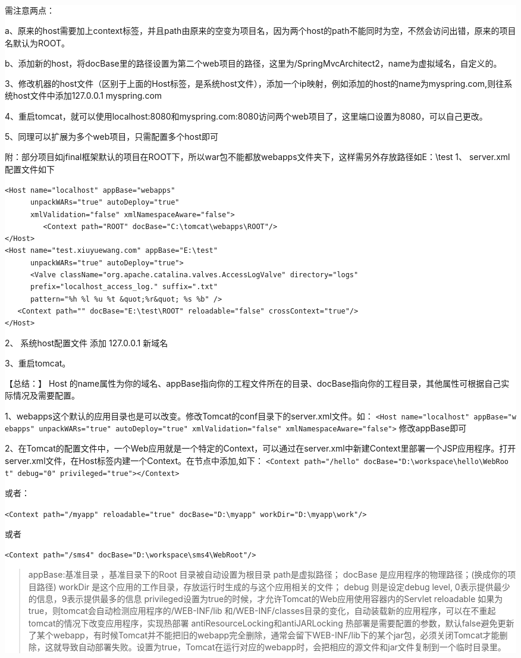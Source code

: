 需注意两点：

   a、原来的host需要加上context标签，并且path由原来的空变为项目名，因为两个host的path不能同时为空，不然会访问出错，原来的项目名默认为ROOT。

   b、添加新的host，将docBase里的路径设置为第二个web项目的路径，这里为/SpringMvcArchitect2，name为虚拟域名，自定义的。

 3、修改机器的host文件（区别于上面的Host标签，是系统host文件），添加一个ip映射，例如添加的host的name为myspring.com,则往系统host文件中添加127.0.0.1 myspring.com

 4、重启tomcat，就可以使用localhost:8080和myspring.com:8080访问两个web项目了，这里端口设置为8080，可以自己更改。

 5、同理可以扩展为多个web项目，只需配置多个host即可

附：部分项目如jfinal框架默认的项目在ROOT下，所以war包不能都放webapps文件夹下，这样需另外存放路径如E：\test
1、 server.xml配置文件如下

	<Host name="localhost" appBase="webapps"
	      unpackWARs="true" autoDeploy="true"
	      xmlValidation="false" xmlNamespaceAware="false">
	         <Context path="ROOT" docBase="C:\tomcat\webapps\ROOT"/> 
	</Host>
	<Host name="test.xiuyuewang.com" appBase="E:\test"
	      unpackWARs="true" autoDeploy="true">
	      <Valve className="org.apache.catalina.valves.AccessLogValve" directory="logs"
	      prefix="localhost_access_log." suffix=".txt"
	      pattern="%h %l %u %t &quot;%r&quot; %s %b" />
	   <Context path="" docBase="E:\test\ROOT" reloadable="false" crossContext="true"/>
	</Host>

2、 系统host配置文件
添加 127.0.0.1 新域名

3、重启tomcat。

【总结：】
Host 的name属性为你的域名、appBase指向你的工程文件所在的目录、docBase指向你的工程目录，其他属性可根据自己实际情况及需要配置。

1、webapps这个默认的应用目录也是可以改变。修改Tomcat的conf目录下的server.xml文件。如：
`<Host name="localhost" appBase="webapps" unpackWARs="true" autoDeploy="true" xmlValidation="false" xmlNamespaceAware="false">` 修改appBase即可

2、在Tomcat的配置文件中，一个Web应用就是一个特定的Context，可以通过在server.xml中新建Context里部署一个JSP应用程序。打开server.xml文件，在Host标签内建一个Context。在<Host>节点中添加,如下：
`<Context path="/hello" docBase="D:\workspace\hello\WebRoot" debug="0" privileged="true"></Context>`

或者：

`<Context path="/myapp" reloadable="true" docBase="D:\myapp" workDir="D:\myapp\work"/>`

或者

`<Context path="/sms4" docBase="D:\workspace\sms4\WebRoot"/>`

> appBase:基准目录 ，基准目录下的Root 目录被自动设置为根目录
> path是虚拟路径；
> docBase 是应用程序的物理路径；(换成你的项目路径)
> workDir 是这个应用的工作目录，存放运行时生成的与这个应用相关的文件；
> debug 则是设定debug level,  0表示提供最少的信息，9表示提供最多的信息
> privileged设置为true的时候，才允许Tomcat的Web应用使用容器内的Servlet
> reloadable 如果为true，则tomcat会自动检测应用程序的/WEB-INF/lib 和/WEB-INF/classes目录的变化，自动装载新的应用程序，可以在不重起tomcat的情况下改变应用程序，实现热部署
> antiResourceLocking和antiJARLocking  热部署是需要配置的参数，默认false避免更新了某个webapp，有时候Tomcat并不能把旧的webapp完全删除，通常会留下WEB-INF/lib下的某个jar包，必须关闭Tomcat才能删除，这就导致自动部署失败。设置为true，Tomcat在运行对应的webapp时，会把相应的源文件和jar文件复制到一个临时目录里。
